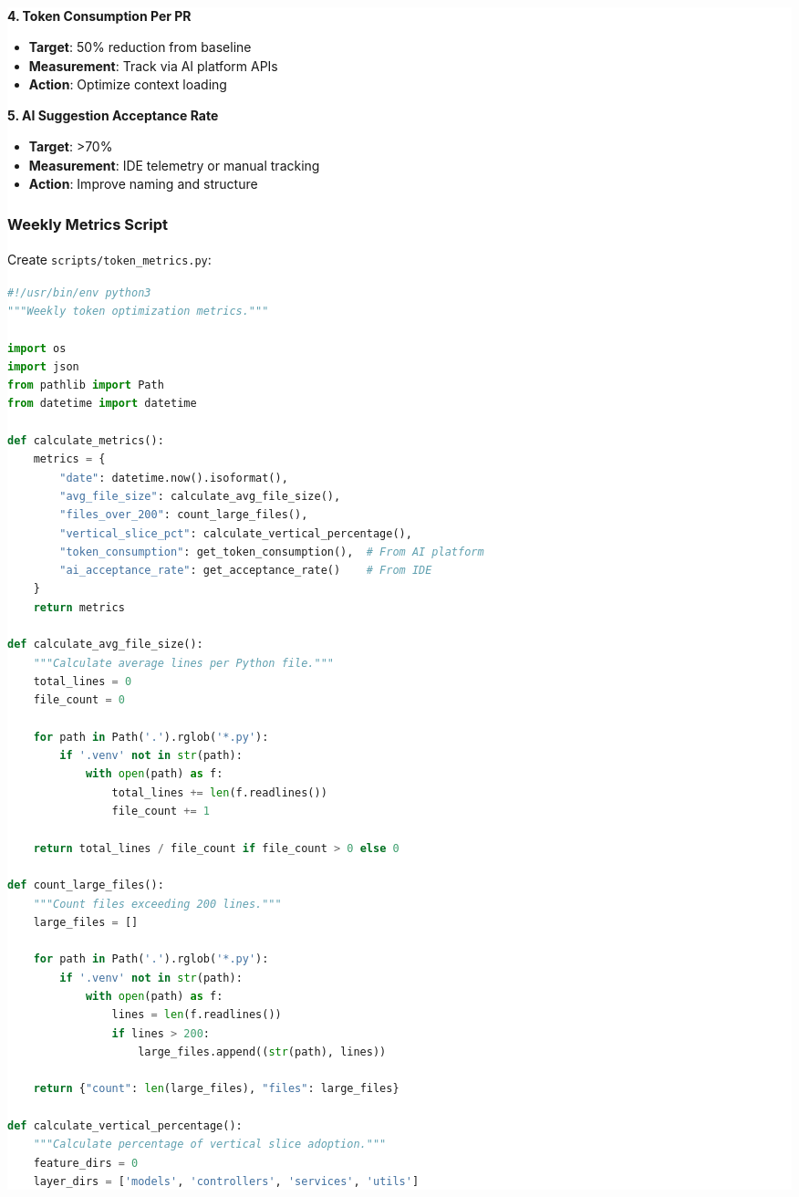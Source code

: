 **4. Token Consumption Per PR**
- **Target**: 50% reduction from baseline
- **Measurement**: Track via AI platform APIs
- **Action**: Optimize context loading

**5. AI Suggestion Acceptance Rate**
- **Target**: >70%
- **Measurement**: IDE telemetry or manual tracking
- **Action**: Improve naming and structure

### Weekly Metrics Script

Create `scripts/token_metrics.py`:
```python
#!/usr/bin/env python3
"""Weekly token optimization metrics."""

import os
import json
from pathlib import Path
from datetime import datetime

def calculate_metrics():
    metrics = {
        "date": datetime.now().isoformat(),
        "avg_file_size": calculate_avg_file_size(),
        "files_over_200": count_large_files(),
        "vertical_slice_pct": calculate_vertical_percentage(),
        "token_consumption": get_token_consumption(),  # From AI platform
        "ai_acceptance_rate": get_acceptance_rate()    # From IDE
    }
    return metrics

def calculate_avg_file_size():
    """Calculate average lines per Python file."""
    total_lines = 0
    file_count = 0

    for path in Path('.').rglob('*.py'):
        if '.venv' not in str(path):
            with open(path) as f:
                total_lines += len(f.readlines())
                file_count += 1

    return total_lines / file_count if file_count > 0 else 0

def count_large_files():
    """Count files exceeding 200 lines."""
    large_files = []

    for path in Path('.').rglob('*.py'):
        if '.venv' not in str(path):
            with open(path) as f:
                lines = len(f.readlines())
                if lines > 200:
                    large_files.append((str(path), lines))

    return {"count": len(large_files), "files": large_files}

def calculate_vertical_percentage():
    """Calculate percentage of vertical slice adoption."""
    feature_dirs = 0
    layer_dirs = ['models', 'controllers', 'services', 'utils']

```